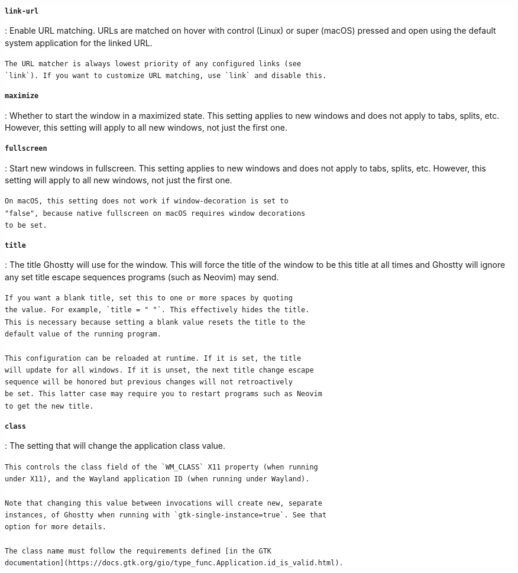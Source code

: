 
**`link-url`**

:   Enable URL matching. URLs are matched on hover with control (Linux) or
    super (macOS) pressed and open using the default system application for
    the linked URL.
    
    The URL matcher is always lowest priority of any configured links (see
    `link`). If you want to customize URL matching, use `link` and disable this.


**`maximize`**

:   Whether to start the window in a maximized state. This setting applies
    to new windows and does not apply to tabs, splits, etc. However, this setting
    will apply to all new windows, not just the first one.


**`fullscreen`**

:   Start new windows in fullscreen. This setting applies to new windows and
    does not apply to tabs, splits, etc. However, this setting will apply to all
    new windows, not just the first one.
    
    On macOS, this setting does not work if window-decoration is set to
    "false", because native fullscreen on macOS requires window decorations
    to be set.


**`title`**

:   The title Ghostty will use for the window. This will force the title of the
    window to be this title at all times and Ghostty will ignore any set title
    escape sequences programs (such as Neovim) may send.
    
    If you want a blank title, set this to one or more spaces by quoting
    the value. For example, `title = " "`. This effectively hides the title.
    This is necessary because setting a blank value resets the title to the
    default value of the running program.
    
    This configuration can be reloaded at runtime. If it is set, the title
    will update for all windows. If it is unset, the next title change escape
    sequence will be honored but previous changes will not retroactively
    be set. This latter case may require you to restart programs such as Neovim
    to get the new title.


**`class`**

:   The setting that will change the application class value.
    
    This controls the class field of the `WM_CLASS` X11 property (when running
    under X11), and the Wayland application ID (when running under Wayland).
    
    Note that changing this value between invocations will create new, separate
    instances, of Ghostty when running with `gtk-single-instance=true`. See that
    option for more details.
    
    The class name must follow the requirements defined [in the GTK
    documentation](https://docs.gtk.org/gio/type_func.Application.id_is_valid.html).
    